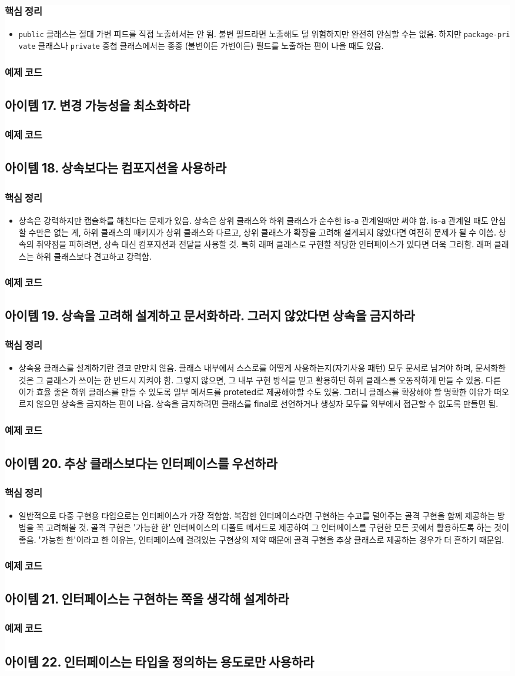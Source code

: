 ### 핵심 정리

- `public` 클래스는 절대 가변 피드를 직접 노출해서는 안 됨. 불변 필드라면 노출해도 덜 위험하지만 완전히 안심할 수는 없음. 하지만 `package-private` 클래스나 `private` 중첩 클래스에서는 종종 (불변이든 가변이든) 필드를 노출하는 편이 나을 때도 있음.

### 예제 코드

## 아이템 17. 변경 가능성을 최소화하라

### 예제 코드

## 아이템 18. 상속보다는 컴포지션을 사용하라

### 핵심 정리

- 상속은 강력하지만 캡슐화를 해친다는 문제가 있음. 상속은 상위 클래스와 하위 클래스가 순수한 is-a 관계일때만 써야 함. is-a 관계일 때도 안심할 수만은 없는 게, 하위 클래스의 패키지가 상위 클래스와 다르고, 상위 클래스가 확장을 고려해 설계되지 않았다면 여전히 문제가 될 수 이씀. 상속의 취약점을 피하려면, 상속 대신 컴포지션과 전달을 사용할 것. 특히 래퍼 클래스로 구현할 적당한 인터페이스가 있다면 더욱 그러함. 래퍼 클래스는 하위 클래스보다 견고하고 강력함.

### 예제 코드

## 아이템 19. 상속을 고려해 설계하고 문서화하라. 그러지 않았다면 상속을 금지하라

### 핵심 정리

- 상속용 클래스를 설계하기란 결코 만만치 않음. 클래스 내부에서 스스로를 어떻게 사용하는지(자기사용 패턴) 모두 문서로 남겨야 하며, 문서화한 것은 그 클래스가 쓰이는 한 반드시 지켜야 함. 그렇지 않으면, 그 내부 구현 방식을 믿고 활용하던 하위 클래스를 오동작하게 만들 수 있음. 다른 이가 효율 좋은 하위 클래스를 만들 수 있도록 일부 메서드를 proteted로 제공해야할 수도 있음. 그러니 클래스를 확장해야 할 명확한 이유가 떠오르지 않으면 상속을 금지하는 편이 나음. 상속을 금지하려면 클래스를 final로 선언하거나 생성자 모두를 외부에서 접근할 수 없도록 만들면 됨.

### 예제 코드

## 아이템 20. 추상 클래스보다는 인터페이스를 우선하라

### 핵심 정리

- 일반적으로 다중 구현용 타입으로는 인터페이스가 가장 적합함. 복잡한 인터페이스라면 구현하는 수고를 덜어주는 골격 구현을 함께 제공하는 방법을 꼭 고려해볼 것. 골격 구현은 '가능한 한' 인터페이스의 디폴트 메서드로 제공하여 그 인터페이스를 구현한 모든 곳에서 활용하도록 하는 것이 좋음. '가능한 한'이라고 한 이유는, 인터페이스에 걸려있는 구현상의 제약 때문에 골격 구현을 추상 클래스로 제공하는 경우가 더 흔하기 때문임.

### 예제 코드

## 아이템 21. 인터페이스는 구현하는 쪽을 생각해 설계하라

### 예제 코드

## 아이템 22. 인터페이스는 타입을 정의하는 용도로만 사용하라
